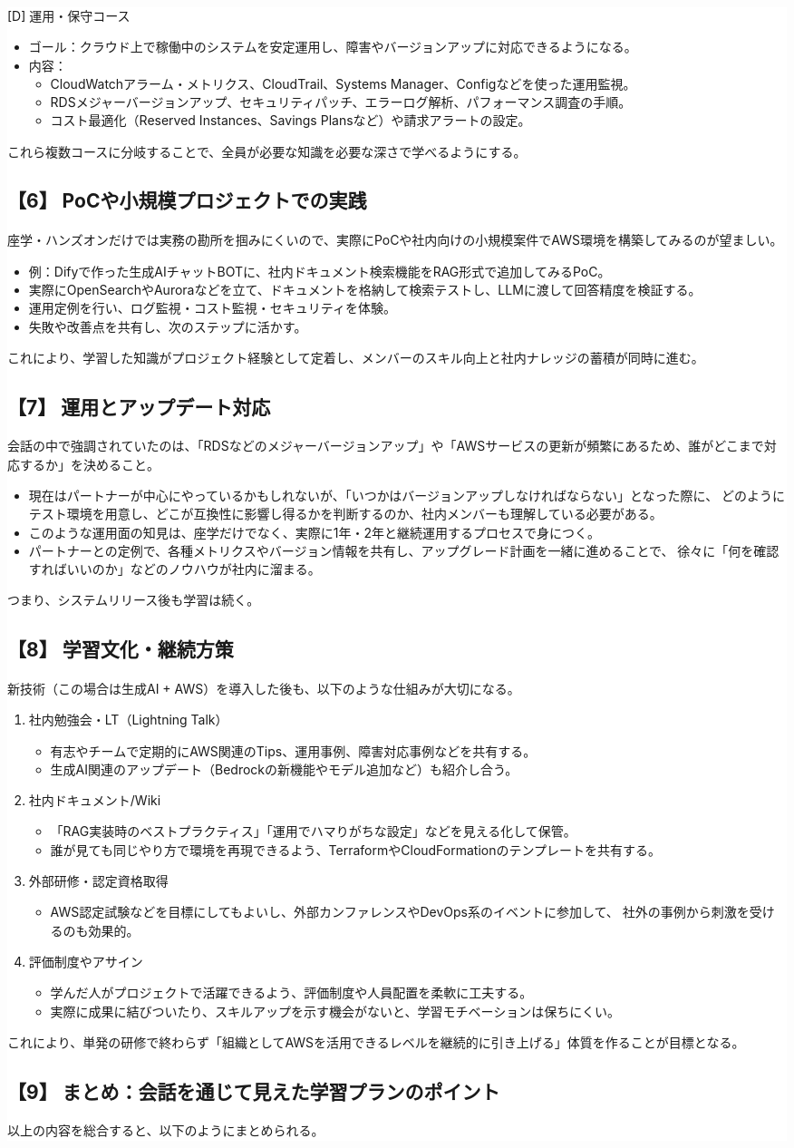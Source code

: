 [D] 運用・保守コース
- ゴール：クラウド上で稼働中のシステムを安定運用し、障害やバージョンアップに対応できるようになる。
- 内容：
  - CloudWatchアラーム・メトリクス、CloudTrail、Systems Manager、Configなどを使った運用監視。
  - RDSメジャーバージョンアップ、セキュリティパッチ、エラーログ解析、パフォーマンス調査の手順。
  - コスト最適化（Reserved Instances、Savings Plansなど）や請求アラートの設定。

これら複数コースに分岐することで、全員が必要な知識を必要な深さで学べるようにする。


【6】 PoCや小規模プロジェクトでの実践
----------------------------------------------------------------------
座学・ハンズオンだけでは実務の勘所を掴みにくいので、実際にPoCや社内向けの小規模案件でAWS環境を構築してみるのが望ましい。

- 例：Difyで作った生成AIチャットBOTに、社内ドキュメント検索機能をRAG形式で追加してみるPoC。
- 実際にOpenSearchやAuroraなどを立て、ドキュメントを格納して検索テストし、LLMに渡して回答精度を検証する。
- 運用定例を行い、ログ監視・コスト監視・セキュリティを体験。
- 失敗や改善点を共有し、次のステップに活かす。

これにより、学習した知識がプロジェクト経験として定着し、メンバーのスキル向上と社内ナレッジの蓄積が同時に進む。


【7】 運用とアップデート対応
----------------------------------------------------------------------
会話の中で強調されていたのは、「RDSなどのメジャーバージョンアップ」や「AWSサービスの更新が頻繁にあるため、誰がどこまで対応するか」を決めること。

- 現在はパートナーが中心にやっているかもしれないが、「いつかはバージョンアップしなければならない」となった際に、
  どのようにテスト環境を用意し、どこが互換性に影響し得るかを判断するのか、社内メンバーも理解している必要がある。
- このような運用面の知見は、座学だけでなく、実際に1年・2年と継続運用するプロセスで身につく。
- パートナーとの定例で、各種メトリクスやバージョン情報を共有し、アップグレード計画を一緒に進めることで、
  徐々に「何を確認すればいいのか」などのノウハウが社内に溜まる。

つまり、システムリリース後も学習は続く。


【8】 学習文化・継続方策
----------------------------------------------------------------------
新技術（この場合は生成AI + AWS）を導入した後も、以下のような仕組みが大切になる。

1. 社内勉強会・LT（Lightning Talk）
   - 有志やチームで定期的にAWS関連のTips、運用事例、障害対応事例などを共有する。
   - 生成AI関連のアップデート（Bedrockの新機能やモデル追加など）も紹介し合う。

2. 社内ドキュメント/Wiki
   - 「RAG実装時のベストプラクティス」「運用でハマりがちな設定」などを見える化して保管。
   - 誰が見ても同じやり方で環境を再現できるよう、TerraformやCloudFormationのテンプレートを共有する。

3. 外部研修・認定資格取得
   - AWS認定試験などを目標にしてもよいし、外部カンファレンスやDevOps系のイベントに参加して、
     社外の事例から刺激を受けるのも効果的。

4. 評価制度やアサイン
   - 学んだ人がプロジェクトで活躍できるよう、評価制度や人員配置を柔軟に工夫する。
   - 実際に成果に結びついたり、スキルアップを示す機会がないと、学習モチベーションは保ちにくい。

これにより、単発の研修で終わらず「組織としてAWSを活用できるレベルを継続的に引き上げる」体質を作ることが目標となる。


【9】 まとめ：会話を通じて見えた学習プランのポイント
----------------------------------------------------------------------
以上の内容を総合すると、以下のようにまとめられる。

